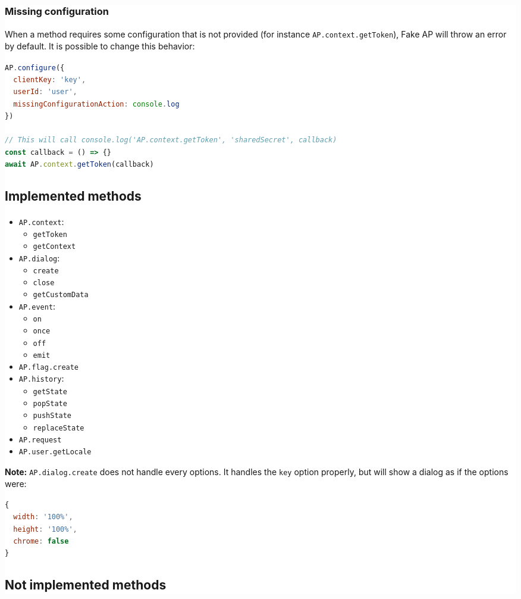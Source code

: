 ### Missing configuration

When a method requires some configuration that is not provided (for instance `AP.context.getToken`), Fake AP will throw an error by default. It is possible to change this behavior:

```javascript
AP.configure({
  clientKey: 'key',
  userId: 'user',
  missingConfigurationAction: console.log
})

// This will call console.log('AP.context.getToken', 'sharedSecret', callback)
const callback = () => {}
await AP.context.getToken(callback)
```

## Implemented methods
- `AP.context`:
  - `getToken`
  - `getContext`
- `AP.dialog`:
  - `create`
  - `close`
  - `getCustomData`
- `AP.event`:
  - `on`
  - `once`
  - `off`
  - `emit`
- `AP.flag.create`
- `AP.history`:
  - `getState`
  - `popState`
  - `pushState`
  - `replaceState`
- `AP.request`
- `AP.user.getLocale`

**Note:** `AP.dialog.create` does not handle every options. It handles the `key` option properly, but will show a dialog as if the options were:

```javascript
{
  width: '100%',
  height: '100%',
  chrome: false
}
```

## Not implemented methods
